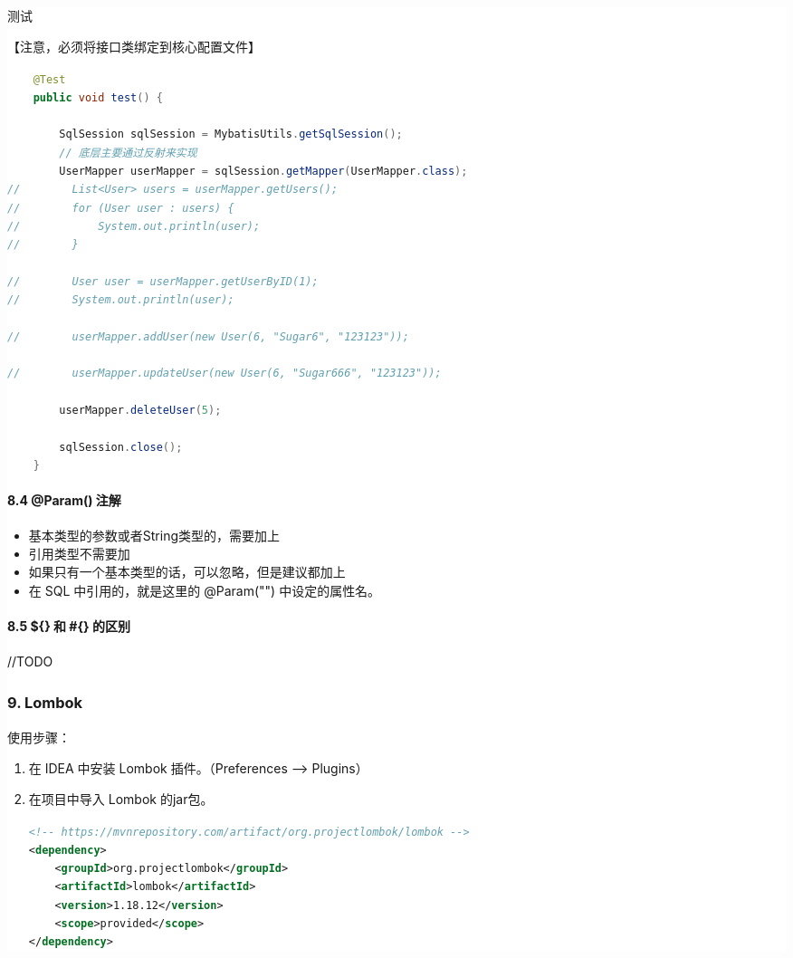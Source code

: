 测试

【注意，必须将接口类绑定到核心配置文件】

```java
    @Test
    public void test() {

        SqlSession sqlSession = MybatisUtils.getSqlSession();
        // 底层主要通过反射来实现
        UserMapper userMapper = sqlSession.getMapper(UserMapper.class);
//        List<User> users = userMapper.getUsers();
//        for (User user : users) {
//            System.out.println(user);
//        }

//        User user = userMapper.getUserByID(1);
//        System.out.println(user);

//        userMapper.addUser(new User(6, "Sugar6", "123123"));

//        userMapper.updateUser(new User(6, "Sugar666", "123123"));

        userMapper.deleteUser(5);

        sqlSession.close();
    }
```

#### 8.4 @Param() 注解

- 基本类型的参数或者String类型的，需要加上
- 引用类型不需要加
- 如果只有一个基本类型的话，可以忽略，但是建议都加上
- 在 SQL 中引用的，就是这里的 @Param("") 中设定的属性名。

#### 8.5 ${} 和 #{} 的区别

//TODO

### 9. Lombok

使用步骤：

1. 在 IDEA 中安装 Lombok 插件。（Preferences  -->  Plugins）

2. 在项目中导入 Lombok 的jar包。

   ```xml
   <!-- https://mvnrepository.com/artifact/org.projectlombok/lombok -->
   <dependency>
       <groupId>org.projectlombok</groupId>
       <artifactId>lombok</artifactId>
       <version>1.18.12</version>
       <scope>provided</scope>
   </dependency>
   ```
